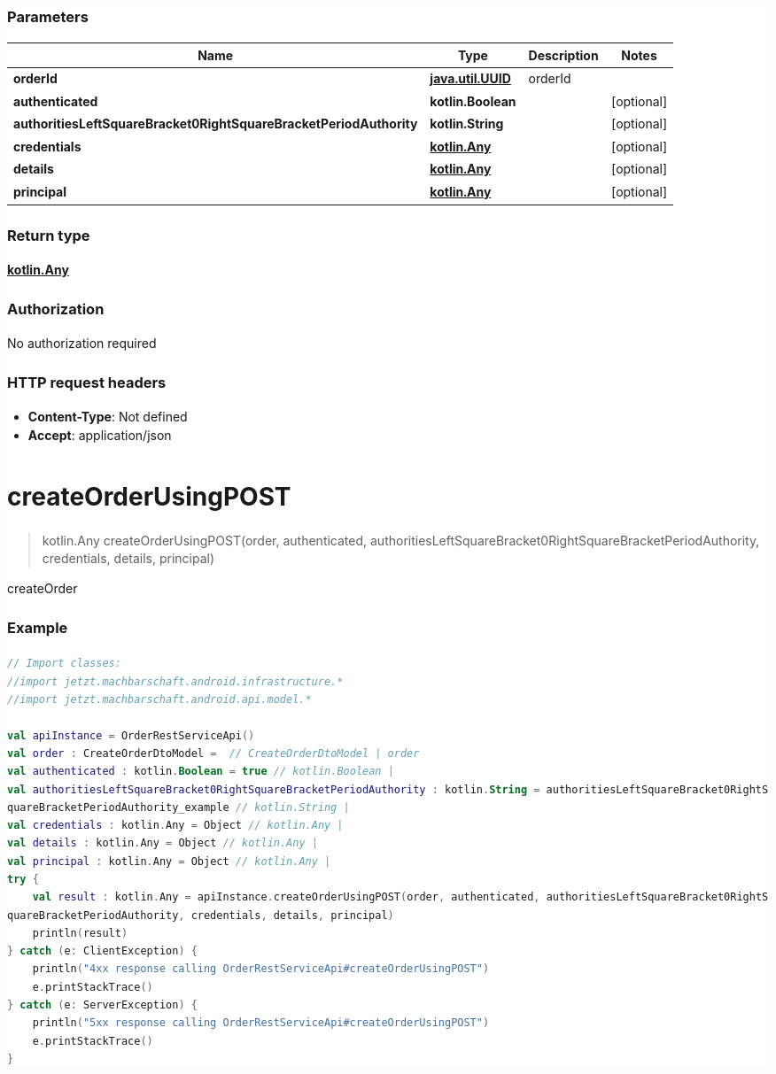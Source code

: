 ### Parameters

Name | Type | Description  | Notes
------------- | ------------- | ------------- | -------------
 **orderId** | [**java.util.UUID**](.md)| orderId |
 **authenticated** | **kotlin.Boolean**|  | [optional]
 **authoritiesLeftSquareBracket0RightSquareBracketPeriodAuthority** | **kotlin.String**|  | [optional]
 **credentials** | [**kotlin.Any**](.md)|  | [optional]
 **details** | [**kotlin.Any**](.md)|  | [optional]
 **principal** | [**kotlin.Any**](.md)|  | [optional]

### Return type

[**kotlin.Any**](kotlin.Any.md)

### Authorization

No authorization required

### HTTP request headers

 - **Content-Type**: Not defined
 - **Accept**: application/json

<a name="createOrderUsingPOST"></a>
# **createOrderUsingPOST**
> kotlin.Any createOrderUsingPOST(order, authenticated, authoritiesLeftSquareBracket0RightSquareBracketPeriodAuthority, credentials, details, principal)

createOrder

### Example
```kotlin
// Import classes:
//import jetzt.machbarschaft.android.infrastructure.*
//import jetzt.machbarschaft.android.api.model.*

val apiInstance = OrderRestServiceApi()
val order : CreateOrderDtoModel =  // CreateOrderDtoModel | order
val authenticated : kotlin.Boolean = true // kotlin.Boolean | 
val authoritiesLeftSquareBracket0RightSquareBracketPeriodAuthority : kotlin.String = authoritiesLeftSquareBracket0RightSquareBracketPeriodAuthority_example // kotlin.String | 
val credentials : kotlin.Any = Object // kotlin.Any | 
val details : kotlin.Any = Object // kotlin.Any | 
val principal : kotlin.Any = Object // kotlin.Any | 
try {
    val result : kotlin.Any = apiInstance.createOrderUsingPOST(order, authenticated, authoritiesLeftSquareBracket0RightSquareBracketPeriodAuthority, credentials, details, principal)
    println(result)
} catch (e: ClientException) {
    println("4xx response calling OrderRestServiceApi#createOrderUsingPOST")
    e.printStackTrace()
} catch (e: ServerException) {
    println("5xx response calling OrderRestServiceApi#createOrderUsingPOST")
    e.printStackTrace()
}
```
